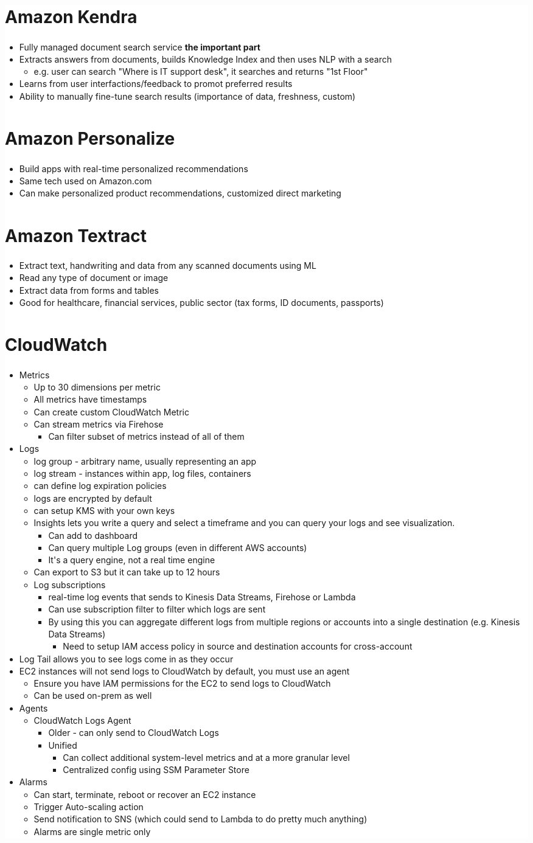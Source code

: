 # Amazon Kendra
* Fully managed document search service **the important part**
* Extracts answers from documents, builds Knowledge Index and then uses NLP with a search
  *  e.g. user can search "Where is IT support desk", it searches and returns "1st Floor"
* Learns from user interfactions/feedback to promot preferred results
* Ability to manually fine-tune search results (importance of data, freshness, custom)

# Amazon Personalize
* Build apps with real-time personalized recommendations
* Same tech used on Amazon.com
* Can make personalized product recommendations, customized direct marketing

# Amazon Textract
* Extract text, handwriting and data from any scanned documents using ML
* Read any type of document or image
* Extract data from forms and tables
* Good for healthcare, financial services, public sector (tax forms, ID documents, passports)

# CloudWatch
* Metrics
  * Up to 30 dimensions per metric
  * All metrics have timestamps
  * Can create custom CloudWatch Metric
  * Can stream metrics via Firehose
    * Can filter subset of metrics instead of all of them
* Logs
  * log group - arbitrary name, usually representing an app
  * log stream - instances within app, log files, containers
  * can define log expiration policies
  * logs are encrypted by default
  * can setup KMS with your own keys
  * Insights lets you write a query and select a timeframe and you can query your logs and see visualization.
    * Can add to dashboard
    * Can query multiple Log groups (even in different AWS accounts)
    * It's a query engine, not a real time engine
  * Can export to S3 but it can take up to 12 hours
  * Log subscriptions
    * real-time log events that sends to Kinesis Data Streams, Firehose or Lambda
    * Can use subscription filter to filter which logs are sent
    * By using this you can aggregate different logs from multiple regions or accounts into a single  destination (e.g. Kinesis Data Streams)
      * Need to setup IAM access policy in source and destination accounts for cross-account
* Log Tail allows you to see logs come in as they occur
* EC2 instances will not send logs to CloudWatch by default, you must use an agent
  * Ensure you have IAM permissions for the EC2 to send logs to CloudWatch
  * Can be used on-prem as well
* Agents
  * CloudWatch Logs Agent
    * Older - can only send to CloudWatch Logs
    * Unified
      * Can collect additional system-level metrics and at a more granular level
      * Centralized config using SSM Parameter Store
* Alarms
  * Can start, terminate, reboot or recover an EC2 instance
  * Trigger Auto-scaling action
  * Send notification to SNS (which could send to Lambda to do pretty much anything)
  * Alarms are single metric only